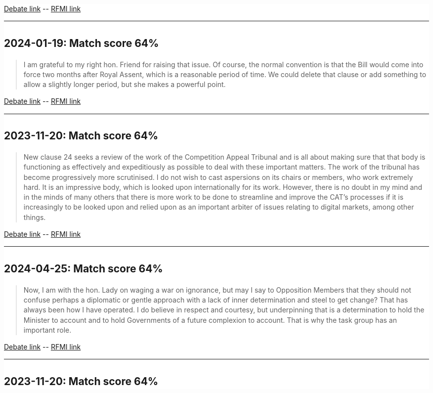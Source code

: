 [Debate link](https://www.theyworkforyou.com/debates/?id=2023-09-04c.106.0)  --  [RFMI link](https://www.theyworkforyou.com/mp/24843/register)


---



## 2024-01-19: Match score 64%

>I am grateful to my right hon. Friend for raising that issue. Of course, the normal convention is that the Bill would come into force two months after Royal Assent, which is a reasonable period of time. We could delete that clause or add something to allow a slightly longer period, but she makes a powerful point.

[Debate link](https://www.theyworkforyou.com/debates/?id=2024-01-19b.1184.0)  --  [RFMI link](https://www.theyworkforyou.com/mp/24843/register)


---



## 2023-11-20: Match score 64%

>New clause 24 seeks a review of the work of the Competition Appeal Tribunal and is all about making sure that that body is functioning as effectively and expeditiously as possible to deal with these important matters. The work of the tribunal has become progressively more scrutinised. I do not wish to cast aspersions on its chairs or members, who work extremely hard. It is an impressive body, which is looked upon internationally for its work. However, there is no doubt in my mind and in the minds of many others that there is more work to be done to streamline and improve the CAT’s processes if it is increasingly to be looked upon and relied upon as an important arbiter of issues relating to digital markets, among other things.

[Debate link](https://www.theyworkforyou.com/debates/?id=2023-11-20c.113.0)  --  [RFMI link](https://www.theyworkforyou.com/mp/24843/register)


---



## 2024-04-25: Match score 64%

>Now, I am with the hon. Lady on waging a war on ignorance, but may I say to Opposition Members that they should not confuse perhaps a diplomatic or gentle approach with a lack of inner determination and steel to get change? That has always been how I have operated. I do believe in respect and courtesy, but underpinning that is a determination to hold the Minister to account and to hold Governments of a future complexion to account. That is why the task group has an important role.

[Debate link](https://www.theyworkforyou.com/debates/?id=2024-04-25b.1206.1)  --  [RFMI link](https://www.theyworkforyou.com/mp/24843/register)


---



## 2023-11-20: Match score 64%
